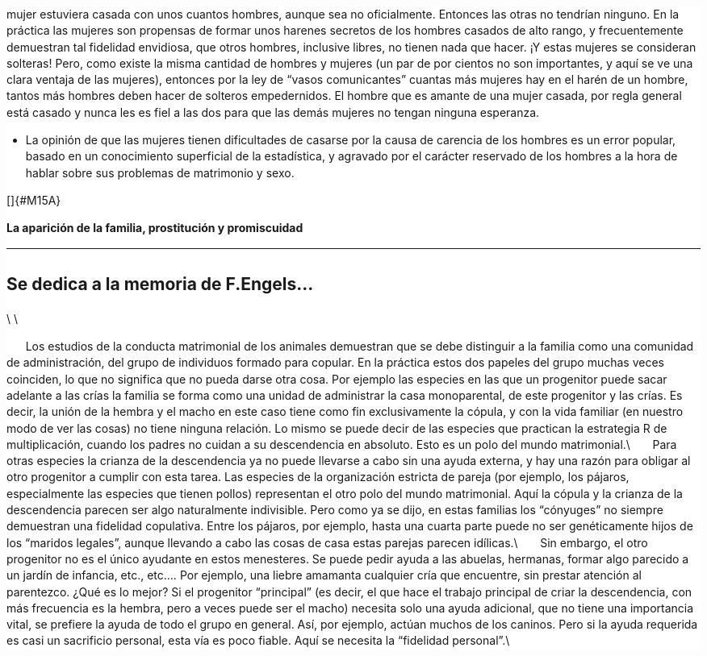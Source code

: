 mujer estuviera casada con unos cuantos hombres, aunque sea no
oficialmente. Entonces las otras no tendrían ninguno. En la práctica las
mujeres son propensas de formar unos harenes secretos de los hombres
casados de alto rango, y frecuentemente demuestran tal fidelidad
envidiosa, que otros hombres, inclusive libres, no tienen nada que
hacer. ¡Y estas mujeres se consideran solteras! Pero, como existe la
misma cantidad de hombres y mujeres (un par de por cientos no son
importantes, y aquí se ve una clara ventaja de las mujeres), entonces
por la ley de “vasos comunicantes” cuantas más mujeres hay en el harén
de un hombre, tantos más hombres deben hacer de solteros empedernidos.
El hombre que es amante de una mujer casada, por regla general está
casado y nunca les es fiel a las dos para que las demás mujeres no
tengan ninguna esperanza.

-   La opinión de que las mujeres tienen dificultades de casarse por la
    causa de carencia de los hombres es un error popular, basado en un
    conocimiento superficial de la estadística, y agravado por el
    carácter reservado de los hombres a la hora de hablar sobre sus
    problemas de matrimonio y sexo.

[]{#M15A}

**La aparición de la familia, prostitución y promiscuidad**

  ---------------------------------------
  Se dedica a la memoria de F.Engels...
  ---------------------------------------

\\
\\

      Los estudios de la conducta matrimonial de los animales demuestran
que se debe distinguir a la familia como una comunidad de
administración, del grupo de individuos formado para copular. En la
práctica estos dos papeles del grupo muchas veces coinciden, lo que no
significa que no pueda darse otra cosa. Por ejemplo las especies en las
que un progenitor puede sacar adelante a las crías la familia se forma
como una unidad de administrar la casa monoparental, de este progenitor
y las crías. Es decir, la unión de la hembra y el macho en este caso
tiene como fin exclusivamente la cópula, y con la vida familiar (en
nuestro modo de ver las cosas) no tiene ninguna relación. Lo mismo se
puede decir de las especies que practican la estrategia R de
multiplicación, cuando los padres no cuidan a su descendencia en
absoluto. Esto es un polo del mundo matrimonial.\\
      Para otras especies la crianza de la descendencia ya no puede
llevarse a cabo sin una ayuda externa, y hay una razón para obligar al
otro progenitor a cumplir con esta tarea. Las especies de la
organización estricta de pareja (por ejemplo, los pájaros,
especialmente las especies que tienen pollos) representan el otro polo
del mundo matrimonial. Aquí la cópula y la crianza de la descendencia
parecen ser algo naturalmente indivisible. Pero como ya se dijo, en
estas familias los “cónyuges” no siempre demuestran una fidelidad
copulativa. Entre los pájaros, por ejemplo, hasta una cuarta parte puede
no ser genéticamente hijos de los “maridos legales”, aunque llevando a
cabo las cosas de casa estas parejas parecen idílicas.\\
      Sin embargo, el otro progenitor no es el único ayudante en estos
menesteres. Se puede pedir ayuda a las abuelas, hermanas, formar algo
parecido a un jardín de infancia, etc., etc.… Por ejemplo, una liebre
amamanta cualquier cría que encuentre, sin prestar atención al
parentezco. ¿Qué es lo mejor? Si el progenitor “principal” (es decir, el
que hace el trabajo principal de criar la descendencia, con más
frecuencia es la hembra, pero a veces puede ser el macho) necesita solo
una ayuda adicional, que no tiene una importancia vital, se prefiere la
ayuda de todo el grupo en general. Así, por ejemplo, actúan muchos de
los caninos. Pero si la ayuda requerida es casi un sacrificio personal,
esta vía es poco fiable. Aquí se necesita la “fidelidad personal”.\\
